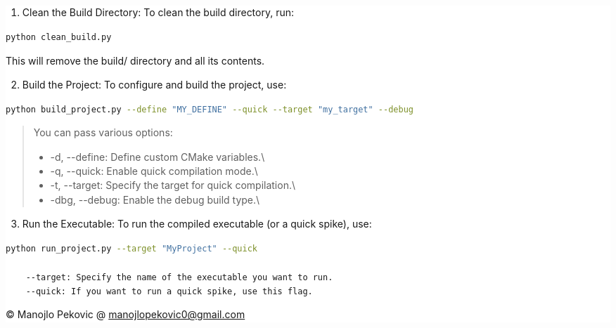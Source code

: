 1. Clean the Build Directory: To clean the build directory, run:
```bash
python clean_build.py
```
This will remove the build/ directory and all its contents.

2. Build the Project: To configure and build the project, use:
```bash
python build_project.py --define "MY_DEFINE" --quick --target "my_target" --debug
```

>You can pass various options:
>
>   * -d, --define: Define custom CMake variables.\
>   * -q, --quick: Enable quick compilation mode.\
>   * -t, --target: Specify the target for quick compilation.\
>   * -dbg, --debug: Enable the debug build type.\

3. Run the Executable: To run the compiled executable (or a quick spike), use:
```bash
python run_project.py --target "MyProject" --quick

    --target: Specify the name of the executable you want to run.
    --quick: If you want to run a quick spike, use this flag.
```
&copy; Manojlo Pekovic @ manojlopekovic0@gmail.com